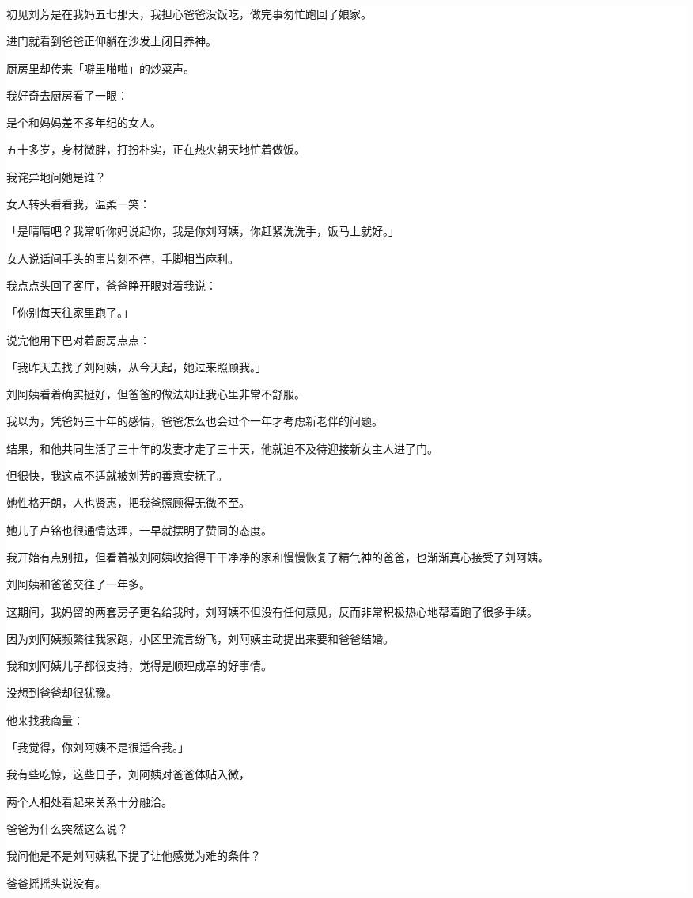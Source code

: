 初见刘芳是在我妈五七那天，我担心爸爸没饭吃，做完事匆忙跑回了娘家。

进门就看到爸爸正仰躺在沙发上闭目养神。

厨房里却传来「噼里啪啦」的炒菜声。

我好奇去厨房看了一眼：

是个和妈妈差不多年纪的女人。

五十多岁，身材微胖，打扮朴实，正在热火朝天地忙着做饭。

我诧异地问她是谁？

女人转头看看我，温柔一笑：

「是晴晴吧？我常听你妈说起你，我是你刘阿姨，你赶紧洗洗手，饭马上就好。」

女人说话间手头的事片刻不停，手脚相当麻利。

我点点头回了客厅，爸爸睁开眼对着我说：

「你别每天往家里跑了。」

说完他用下巴对着厨房点点：

「我昨天去找了刘阿姨，从今天起，她过来照顾我。」

刘阿姨看着确实挺好，但爸爸的做法却让我心里非常不舒服。

我以为，凭爸妈三十年的感情，爸爸怎么也会过个一年才考虑新老伴的问题。

结果，和他共同生活了三十年的发妻才走了三十天，他就迫不及待迎接新女主人进了门。

但很快，我这点不适就被刘芳的善意安抚了。

她性格开朗，人也贤惠，把我爸照顾得无微不至。

她儿子卢铭也很通情达理，一早就摆明了赞同的态度。

我开始有点别扭，但看着被刘阿姨收拾得干干净净的家和慢慢恢复了精气神的爸爸，也渐渐真心接受了刘阿姨。

刘阿姨和爸爸交往了一年多。

这期间，我妈留的两套房子更名给我时，刘阿姨不但没有任何意见，反而非常积极热心地帮着跑了很多手续。

因为刘阿姨频繁往我家跑，小区里流言纷飞，刘阿姨主动提出来要和爸爸结婚。

我和刘阿姨儿子都很支持，觉得是顺理成章的好事情。

没想到爸爸却很犹豫。

他来找我商量：

「我觉得，你刘阿姨不是很适合我。」

我有些吃惊，这些日子，刘阿姨对爸爸体贴入微，

两个人相处看起来关系十分融洽。

爸爸为什么突然这么说？

我问他是不是刘阿姨私下提了让他感觉为难的条件？

爸爸摇摇头说没有。
